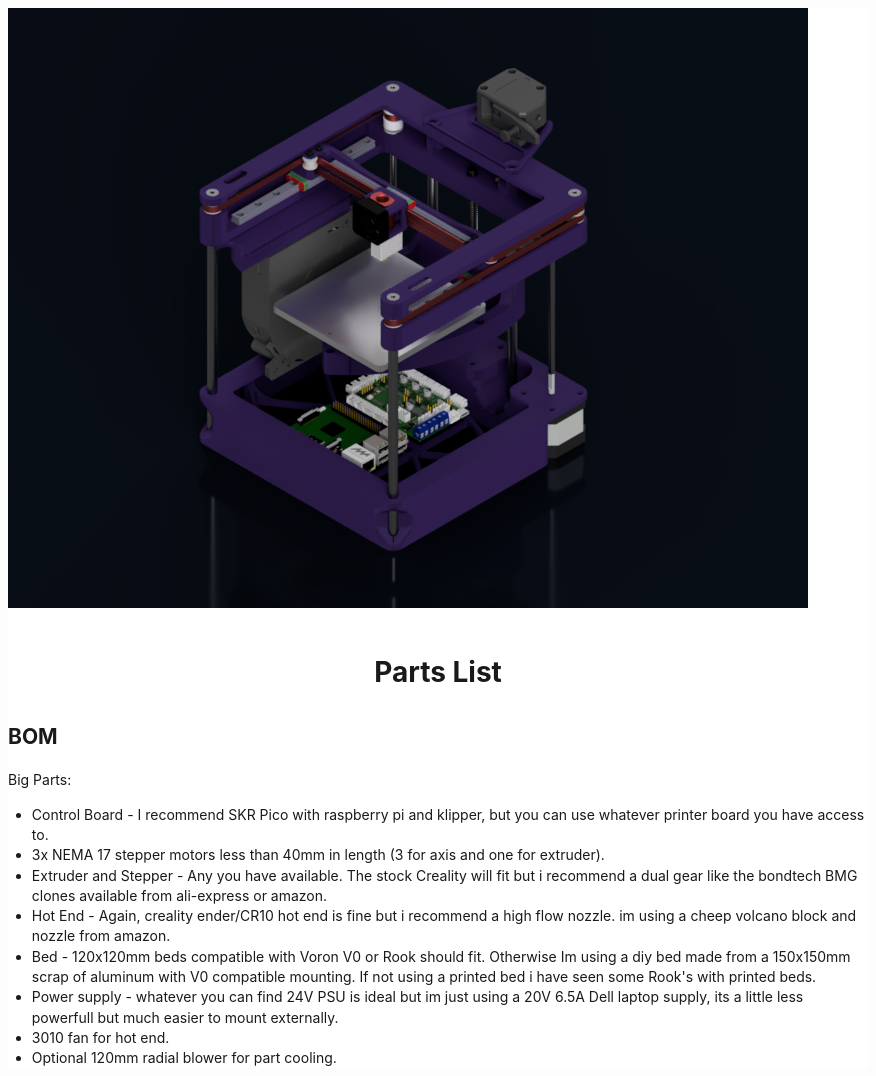 
<p align="center">
  <a href="" rel="noopener">
 
<img src="Simplicity.png"></a>
</p>

<h1 align="center">Parts List</h3>

## BOM

Big Parts:
 - Control Board - I recommend SKR Pico with raspberry pi and klipper, but you can use whatever printer board you have access to.
 - 3x NEMA 17 stepper motors less than 40mm in length (3 for axis and one for extruder).
 - Extruder and Stepper - Any you have available. The stock Creality will fit but i recommend a dual gear like the bondtech BMG clones available from ali-express or amazon.
 - Hot End - Again, creality ender/CR10 hot end is fine but i recommend a high flow nozzle. im using a cheep volcano block and nozzle from amazon.
 - Bed - 120x120mm beds compatible with Voron V0 or Rook should fit. Otherwise Im using a diy bed made from a 150x150mm scrap of aluminum with V0 compatible mounting. If not using a printed bed i have seen some Rook's with printed beds. 
 - Power supply - whatever you can find 24V PSU is ideal but im just using a 20V 6.5A Dell laptop supply, its a little less powerfull but much easier to mount externally.
 - 3010 fan for hot end.
 - Optional 120mm radial blower for part cooling.
